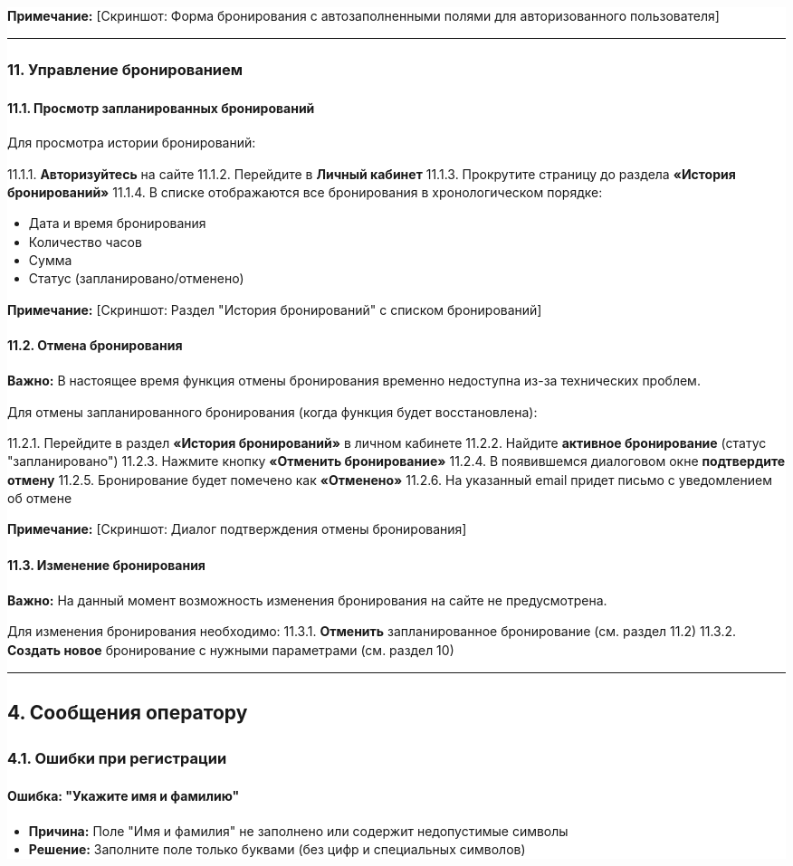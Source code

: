 **Примечание:** [Скриншот: Форма бронирования с автозаполненными полями для авторизованного пользователя]

---

### 11. Управление бронированием

#### 11.1. Просмотр запланированных бронирований

Для просмотра истории бронирований:

11.1.1. **Авторизуйтесь** на сайте
11.1.2. Перейдите в **Личный кабинет**
11.1.3. Прокрутите страницу до раздела **«История бронирований»**
11.1.4. В списке отображаются все бронирования в хронологическом порядке:
   - Дата и время бронирования
   - Количество часов
   - Сумма
   - Статус (запланировано/отменено)

**Примечание:** [Скриншот: Раздел "История бронирований" с списком бронирований]

#### 11.2. Отмена бронирования

**Важно:** В настоящее время функция отмены бронирования временно недоступна из-за технических проблем.

Для отмены запланированного бронирования (когда функция будет восстановлена):

11.2.1. Перейдите в раздел **«История бронирований»** в личном кабинете
11.2.2. Найдите **активное бронирование** (статус "запланировано")
11.2.3. Нажмите кнопку **«Отменить бронирование»**
11.2.4. В появившемся диалоговом окне **подтвердите отмену**
11.2.5. Бронирование будет помечено как **«Отменено»**
11.2.6. На указанный email придет письмо с уведомлением об отмене

**Примечание:** [Скриншот: Диалог подтверждения отмены бронирования]

#### 11.3. Изменение бронирования

**Важно:** На данный момент возможность изменения бронирования на сайте не предусмотрена.

Для изменения бронирования необходимо:
11.3.1. **Отменить** запланированное бронирование (см. раздел 11.2)
11.3.2. **Создать новое** бронирование с нужными параметрами (см. раздел 10)

---

## 4. Сообщения оператору

### 4.1. Ошибки при регистрации

#### Ошибка: "Укажите имя и фамилию"
- **Причина:** Поле "Имя и фамилия" не заполнено или содержит недопустимые символы
- **Решение:** Заполните поле только буквами (без цифр и специальных символов)
